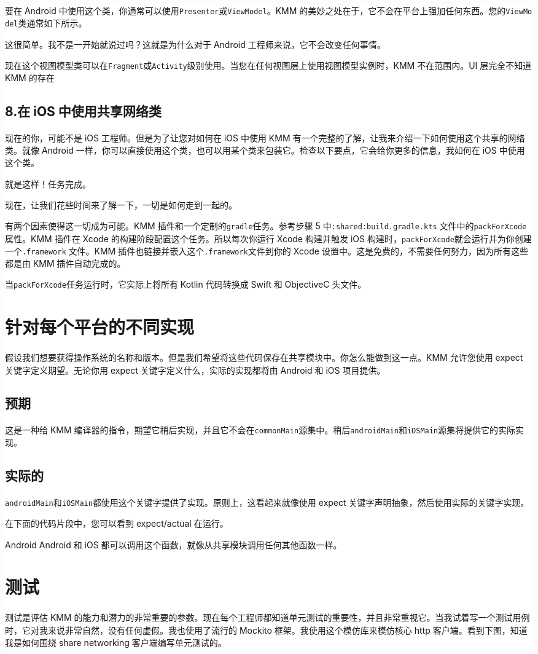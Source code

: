 要在 Android 中使用这个类，你通常可以使用`Presenter`或`ViewModel`。KMM 的美妙之处在于，它不会在平台上强加任何东西。您的`ViewModel`类通常如下所示。

这很简单。我不是一开始就说过吗？这就是为什么对于 Android 工程师来说，它不会改变任何事情。

现在这个视图模型类可以在`Fragment`或`Activity`级别使用。当您在任何视图层上使用视图模型实例时，KMM 不在范围内。UI 层完全不知道 KMM 的存在

## 8.在 iOS 中使用共享网络类

现在的你，可能不是 iOS 工程师。但是为了让您对如何在 iOS 中使用 KMM 有一个完整的了解，让我来介绍一下如何使用这个共享的网络类。就像 Android 一样，你可以直接使用这个类，也可以用某个类来包装它。检查以下要点，它会给你更多的信息，我如何在 iOS 中使用这个类。

就是这样！任务完成。

现在，让我们花些时间来了解一下，一切是如何走到一起的。

有两个因素使得这一切成为可能。KMM 插件和一个定制的`gradle`任务。参考步骤 5 中`:shared:build.gradle.kts` 文件中的`packForXcode`属性。KMM 插件在 Xcode 的构建阶段配置这个任务。所以每次你运行 Xcode 构建并触发 iOS 构建时，`packForXcode`就会运行并为你创建一个`.framework` 文件。KMM 插件也链接并嵌入这个`.framework`文件到你的 Xcode 设置中。这是免费的，不需要任何努力，因为所有这些都是由 KMM 插件自动完成的。

当`packForXcode`任务运行时，它实际上将所有 Kotlin 代码转换成 Swift 和 ObjectiveC 头文件。

# 针对每个平台的不同实现

假设我们想要获得操作系统的名称和版本。但是我们希望将这些代码保存在共享模块中。你怎么能做到这一点。KMM 允许您使用 expect 关键字定义期望。无论你用 expect 关键字定义什么，实际的实现都将由 Android 和 iOS 项目提供。

## 预期

这是一种给 KMM 编译器的指令，期望它稍后实现，并且它不会在`commonMain`源集中。稍后`androidMain`和`iOSMain`源集将提供它的实际实现。

## 实际的

`androidMain`和`iOSMain`都使用这个关键字提供了实现。原则上，这看起来就像使用 expect 关键字声明抽象，然后使用实际的关键字实现。

在下面的代码片段中，您可以看到 expect/actual 在运行。

Android Android 和 iOS 都可以调用这个函数，就像从共享模块调用任何其他函数一样。

# 测试

测试是评估 KMM 的能力和潜力的非常重要的参数。现在每个工程师都知道单元测试的重要性，并且非常重视它。当我试着写一个测试用例时，它对我来说非常自然，没有任何虚假。我也使用了流行的 Mockito 框架。我使用这个模仿库来模仿核心 http 客户端。看到下图，知道我是如何围绕 share networking 客户端编写单元测试的。

